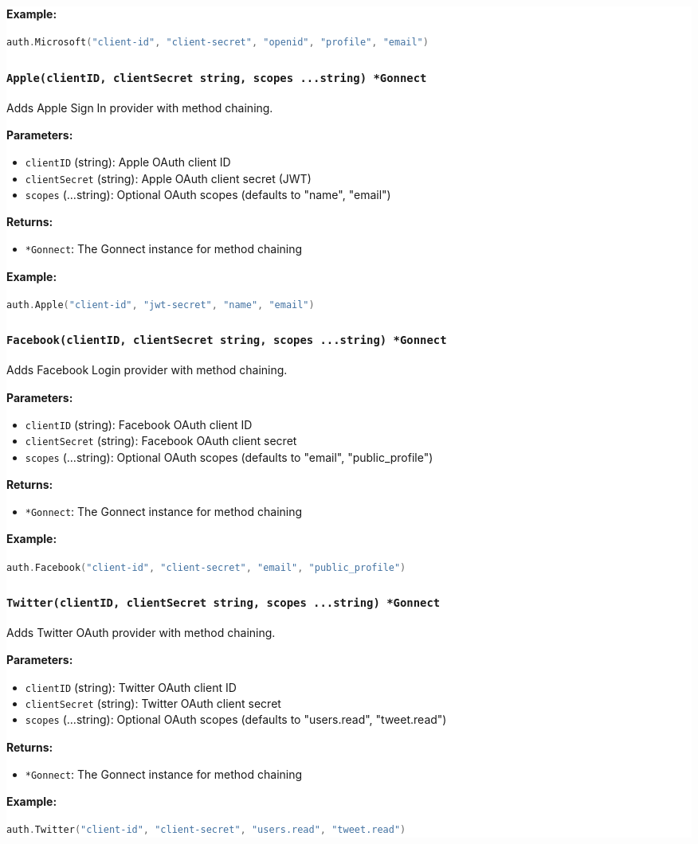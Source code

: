 **Example:**
```go
auth.Microsoft("client-id", "client-secret", "openid", "profile", "email")
```

### `Apple(clientID, clientSecret string, scopes ...string) *Gonnect`

Adds Apple Sign In provider with method chaining.

**Parameters:**
- `clientID` (string): Apple OAuth client ID
- `clientSecret` (string): Apple OAuth client secret (JWT)
- `scopes` (...string): Optional OAuth scopes (defaults to "name", "email")

**Returns:**
- `*Gonnect`: The Gonnect instance for method chaining

**Example:**
```go
auth.Apple("client-id", "jwt-secret", "name", "email")
```

### `Facebook(clientID, clientSecret string, scopes ...string) *Gonnect`

Adds Facebook Login provider with method chaining.

**Parameters:**
- `clientID` (string): Facebook OAuth client ID
- `clientSecret` (string): Facebook OAuth client secret
- `scopes` (...string): Optional OAuth scopes (defaults to "email", "public_profile")

**Returns:**
- `*Gonnect`: The Gonnect instance for method chaining

**Example:**
```go
auth.Facebook("client-id", "client-secret", "email", "public_profile")
```

### `Twitter(clientID, clientSecret string, scopes ...string) *Gonnect`

Adds Twitter OAuth provider with method chaining.

**Parameters:**
- `clientID` (string): Twitter OAuth client ID
- `clientSecret` (string): Twitter OAuth client secret
- `scopes` (...string): Optional OAuth scopes (defaults to "users.read", "tweet.read")

**Returns:**
- `*Gonnect`: The Gonnect instance for method chaining

**Example:**
```go
auth.Twitter("client-id", "client-secret", "users.read", "tweet.read")
```
